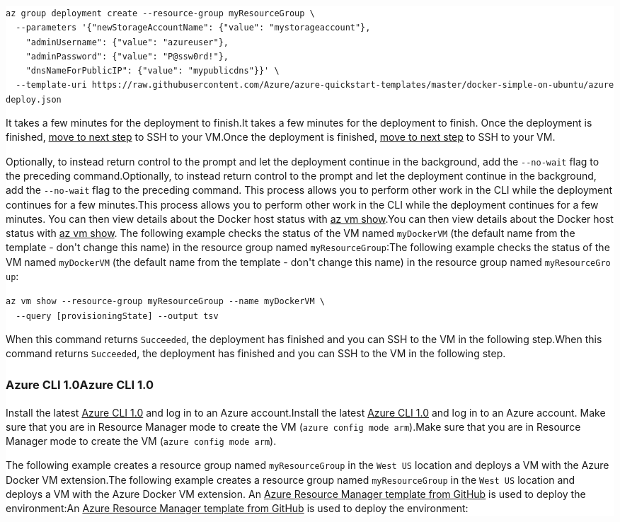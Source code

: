 ```azurecli
az group deployment create --resource-group myResourceGroup \
  --parameters '{"newStorageAccountName": {"value": "mystorageaccount"},
    "adminUsername": {"value": "azureuser"},
    "adminPassword": {"value": "P@ssw0rd!"},
    "dnsNameForPublicIP": {"value": "mypublicdns"}}' \
  --template-uri https://raw.githubusercontent.com/Azure/azure-quickstart-templates/master/docker-simple-on-ubuntu/azuredeploy.json
```

<span data-ttu-id="4838e-121">It takes a few minutes for the deployment to finish.</span><span class="sxs-lookup"><span data-stu-id="4838e-121">It takes a few minutes for the deployment to finish.</span></span> <span data-ttu-id="4838e-122">Once the deployment is finished, [move to next step](#step-2-verify-that-compose-is-installed) to SSH to your VM.</span><span class="sxs-lookup"><span data-stu-id="4838e-122">Once the deployment is finished, [move to next step](#step-2-verify-that-compose-is-installed) to SSH to your VM.</span></span> 

<span data-ttu-id="4838e-123">Optionally, to instead return control to the prompt and let the deployment continue in the background, add the `--no-wait` flag to the preceding command.</span><span class="sxs-lookup"><span data-stu-id="4838e-123">Optionally, to instead return control to the prompt and let the deployment continue in the background, add the `--no-wait` flag to the preceding command.</span></span> <span data-ttu-id="4838e-124">This process allows you to perform other work in the CLI while the deployment continues for a few minutes.</span><span class="sxs-lookup"><span data-stu-id="4838e-124">This process allows you to perform other work in the CLI while the deployment continues for a few minutes.</span></span> <span data-ttu-id="4838e-125">You can then view details about the Docker host status with [az vm show](/cli/azure/vm#show).</span><span class="sxs-lookup"><span data-stu-id="4838e-125">You can then view details about the Docker host status with [az vm show](/cli/azure/vm#show).</span></span> <span data-ttu-id="4838e-126">The following example checks the status of the VM named `myDockerVM` (the default name from the template - don't change this name) in the resource group named `myResourceGroup`:</span><span class="sxs-lookup"><span data-stu-id="4838e-126">The following example checks the status of the VM named `myDockerVM` (the default name from the template - don't change this name) in the resource group named `myResourceGroup`:</span></span>

```azurecli
az vm show --resource-group myResourceGroup --name myDockerVM \
  --query [provisioningState] --output tsv
```

<span data-ttu-id="4838e-127">When this command returns `Succeeded`, the deployment has finished and you can SSH to the VM in the following step.</span><span class="sxs-lookup"><span data-stu-id="4838e-127">When this command returns `Succeeded`, the deployment has finished and you can SSH to the VM in the following step.</span></span>

### <a name="azure-cli-10"></a><span data-ttu-id="4838e-128">Azure CLI 1.0</span><span class="sxs-lookup"><span data-stu-id="4838e-128">Azure CLI 1.0</span></span>
<span data-ttu-id="4838e-129">Install the latest [Azure CLI 1.0](../../cli-install-nodejs.md) and log in to an Azure account.</span><span class="sxs-lookup"><span data-stu-id="4838e-129">Install the latest [Azure CLI 1.0](../../cli-install-nodejs.md) and log in to an Azure account.</span></span> <span data-ttu-id="4838e-130">Make sure that you are in Resource Manager mode to create the VM (`azure config mode arm`).</span><span class="sxs-lookup"><span data-stu-id="4838e-130">Make sure that you are in Resource Manager mode to create the VM (`azure config mode arm`).</span></span>

<span data-ttu-id="4838e-131">The following example creates a resource group named `myResourceGroup` in the `West US` location and deploys a VM with the Azure Docker VM extension.</span><span class="sxs-lookup"><span data-stu-id="4838e-131">The following example creates a resource group named `myResourceGroup` in the `West US` location and deploys a VM with the Azure Docker VM extension.</span></span> <span data-ttu-id="4838e-132">An [Azure Resource Manager template from GitHub](https://github.com/Azure/azure-quickstart-templates/tree/master/docker-simple-on-ubuntu) is used to deploy the environment:</span><span class="sxs-lookup"><span data-stu-id="4838e-132">An [Azure Resource Manager template from GitHub](https://github.com/Azure/azure-quickstart-templates/tree/master/docker-simple-on-ubuntu) is used to deploy the environment:</span></span>


[wordpress_start]: https://docstestmedia1.blob.core.windows.net/azure-media/articles/virtual-machines/linux/media/docker-compose-quickstart/WordPress.png